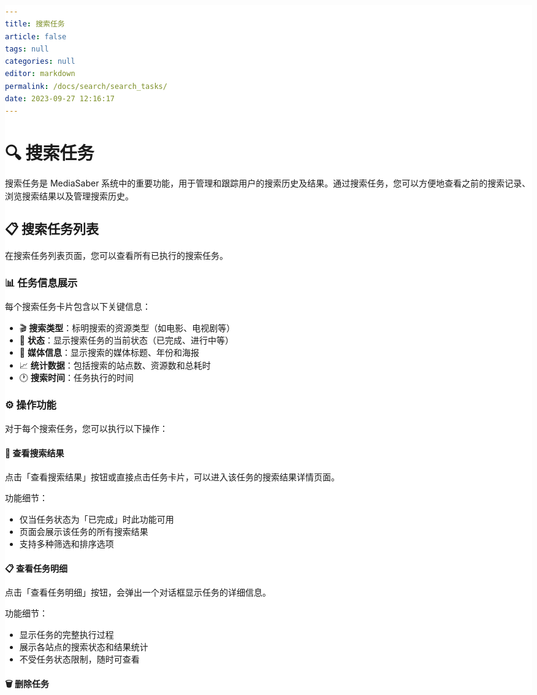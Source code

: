 ```yaml
---
title: 搜索任务
article: false
tags: null
categories: null
editor: markdown
permalink: /docs/search/search_tasks/
date: 2023-09-27 12:16:17
---
```


# 🔍 搜索任务

搜索任务是 MediaSaber 系统中的重要功能，用于管理和跟踪用户的搜索历史及结果。通过搜索任务，您可以方便地查看之前的搜索记录、浏览搜索结果以及管理搜索历史。

## 📋 搜索任务列表

在搜索任务列表页面，您可以查看所有已执行的搜索任务。

### 📊 任务信息展示

每个搜索任务卡片包含以下关键信息：

- 🎬 **搜索类型**：标明搜索的资源类型（如电影、电视剧等）
- 🚦 **状态**：显示搜索任务的当前状态（已完成、进行中等）
- 🎥 **媒体信息**：显示搜索的媒体标题、年份和海报
- 📈 **统计数据**：包括搜索的站点数、资源数和总耗时
- 🕐 **搜索时间**：任务执行的时间

### ⚙️ 操作功能

对于每个搜索任务，您可以执行以下操作：

#### 👀 查看搜索结果

点击「查看搜索结果」按钮或直接点击任务卡片，可以进入该任务的搜索结果详情页面。

功能细节：
- 仅当任务状态为「已完成」时此功能可用
- 页面会展示该任务的所有搜索结果
- 支持多种筛选和排序选项

#### 📋 查看任务明细

点击「查看任务明细」按钮，会弹出一个对话框显示任务的详细信息。

功能细节：
- 显示任务的完整执行过程
- 展示各站点的搜索状态和结果统计
- 不受任务状态限制，随时可查看

#### 🗑️ 删除任务
